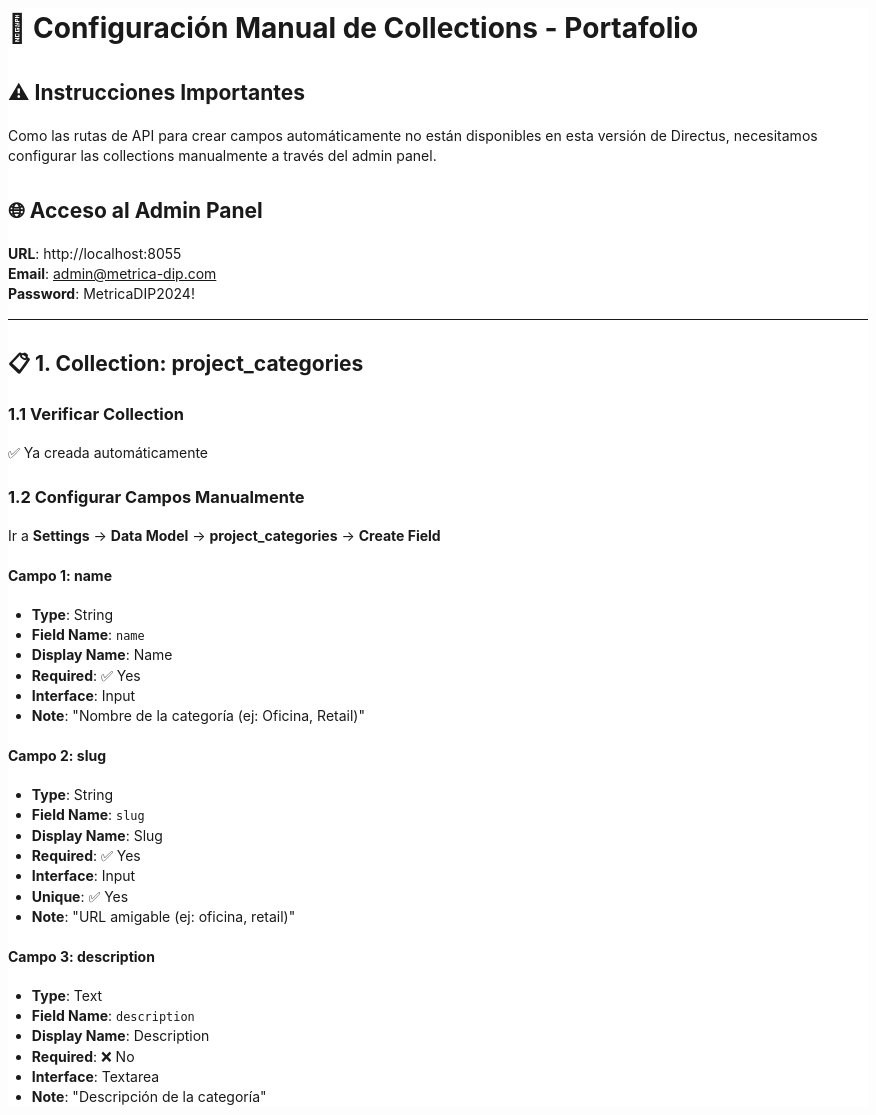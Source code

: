# 🎯 Configuración Manual de Collections - Portafolio

## ⚠️ Instrucciones Importantes

Como las rutas de API para crear campos automáticamente no están disponibles en esta versión de Directus, necesitamos configurar las collections manualmente a través del admin panel.

## 🌐 Acceso al Admin Panel

**URL**: http://localhost:8055  
**Email**: admin@metrica-dip.com  
**Password**: MetricaDIP2024!

---

## 📋 1. Collection: project_categories

### 1.1 Verificar Collection
✅ Ya creada automáticamente

### 1.2 Configurar Campos Manualmente

Ir a **Settings** → **Data Model** → **project_categories** → **Create Field**

#### Campo 1: name
- **Type**: String
- **Field Name**: `name`
- **Display Name**: Name
- **Required**: ✅ Yes
- **Interface**: Input
- **Note**: "Nombre de la categoría (ej: Oficina, Retail)"

#### Campo 2: slug  
- **Type**: String
- **Field Name**: `slug`
- **Display Name**: Slug
- **Required**: ✅ Yes
- **Interface**: Input
- **Unique**: ✅ Yes
- **Note**: "URL amigable (ej: oficina, retail)"

#### Campo 3: description
- **Type**: Text
- **Field Name**: `description`
- **Display Name**: Description  
- **Required**: ❌ No
- **Interface**: Textarea
- **Note**: "Descripción de la categoría"
